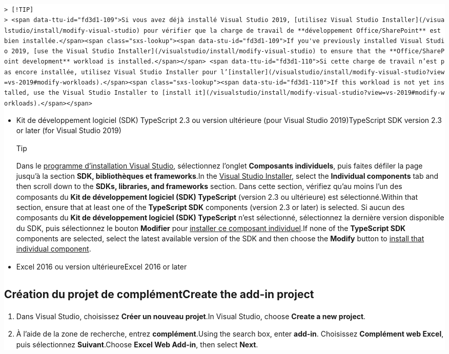     > [!TIP]
    > <span data-ttu-id="fd3d1-109">Si vous avez déjà installé Visual Studio 2019, [utilisez Visual Studio Installer](/visualstudio/install/modify-visual-studio) pour vérifier que la charge de travail de **développement Office/SharePoint** est bien installée.</span><span class="sxs-lookup"><span data-stu-id="fd3d1-109">If you've previously installed Visual Studio 2019, [use the Visual Studio Installer](/visualstudio/install/modify-visual-studio) to ensure that the **Office/SharePoint development** workload is installed.</span></span> <span data-ttu-id="fd3d1-110">Si cette charge de travail n’est pas encore installée, utilisez Visual Studio Installer pour l’[installer](/visualstudio/install/modify-visual-studio?view=vs-2019#modify-workloads).</span><span class="sxs-lookup"><span data-stu-id="fd3d1-110">If this workload is not yet installed, use the Visual Studio Installer to [install it](/visualstudio/install/modify-visual-studio?view=vs-2019#modify-workloads).</span></span>

- <span data-ttu-id="fd3d1-111">Kit de développement logiciel (SDK) TypeScript 2.3 ou version ultérieure (pour Visual Studio 2019)</span><span class="sxs-lookup"><span data-stu-id="fd3d1-111">TypeScript SDK version 2.3 or later (for Visual Studio 2019)</span></span>

    > [!TIP]
    > <span data-ttu-id="fd3d1-112">Dans le [programme d’installation Visual Studio](/visualstudio/install/modify-visual-studio), sélectionnez l’onglet **Composants individuels**, puis faites défiler la page jusqu’à la section **SDK, bibliothèques et frameworks**.</span><span class="sxs-lookup"><span data-stu-id="fd3d1-112">In the [Visual Studio Installer](/visualstudio/install/modify-visual-studio), select the **Individual components** tab and then scroll down to the **SDKs, libraries, and frameworks** section.</span></span> <span data-ttu-id="fd3d1-113">Dans cette section, vérifiez qu’au moins l’un des composants du **Kit de développement logiciel (SDK) TypeScript** (version 2.3 ou ultérieure) est sélectionné.</span><span class="sxs-lookup"><span data-stu-id="fd3d1-113">Within that section, ensure that at least one of the **TypeScript SDK** components (version 2.3 or later) is selected.</span></span> <span data-ttu-id="fd3d1-114">Si aucun des composants du **Kit de développement logiciel (SDK) TypeScript** n’est sélectionné, sélectionnez la dernière version disponible du SDK, puis sélectionnez le bouton **Modifier** pour [installer ce composant individuel](/visualstudio/install/modify-visual-studio?view=vs-2019#modify-individual-components).</span><span class="sxs-lookup"><span data-stu-id="fd3d1-114">If none of the **TypeScript SDK** components are selected, select the latest available version of the SDK and then choose the **Modify** button to [install that individual component](/visualstudio/install/modify-visual-studio?view=vs-2019#modify-individual-components).</span></span> 

- <span data-ttu-id="fd3d1-115">Excel 2016 ou version ultérieure</span><span class="sxs-lookup"><span data-stu-id="fd3d1-115">Excel 2016 or later</span></span>

## <a name="create-the-add-in-project"></a><span data-ttu-id="fd3d1-116">Création du projet de complément</span><span class="sxs-lookup"><span data-stu-id="fd3d1-116">Create the add-in project</span></span>

1. <span data-ttu-id="fd3d1-117">Dans Visual Studio, choisissez **Créer un nouveau projet**.</span><span class="sxs-lookup"><span data-stu-id="fd3d1-117">In Visual Studio, choose **Create a new project**.</span></span>

2. <span data-ttu-id="fd3d1-118">À l’aide de la zone de recherche, entrez **complément**.</span><span class="sxs-lookup"><span data-stu-id="fd3d1-118">Using the search box, enter **add-in**.</span></span> <span data-ttu-id="fd3d1-119">Choisissez **Complément web Excel**, puis sélectionnez **Suivant**.</span><span class="sxs-lookup"><span data-stu-id="fd3d1-119">Choose **Excel Web Add-in**, then select **Next**.</span></span>
